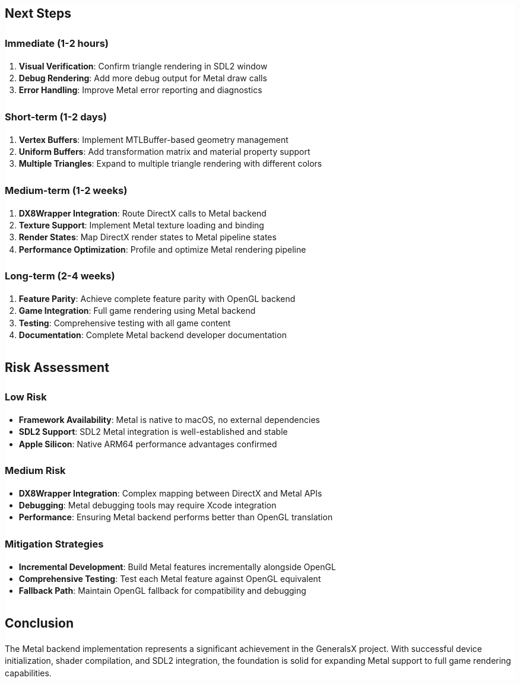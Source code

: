 ## Next Steps

### Immediate (1-2 hours)

1. **Visual Verification**: Confirm triangle rendering in SDL2 window
2. **Debug Rendering**: Add more debug output for Metal draw calls
3. **Error Handling**: Improve Metal error reporting and diagnostics

### Short-term (1-2 days)

1. **Vertex Buffers**: Implement MTLBuffer-based geometry management
2. **Uniform Buffers**: Add transformation matrix and material property support
3. **Multiple Triangles**: Expand to multiple triangle rendering with different colors

### Medium-term (1-2 weeks)

1. **DX8Wrapper Integration**: Route DirectX calls to Metal backend
2. **Texture Support**: Implement Metal texture loading and binding
3. **Render States**: Map DirectX render states to Metal pipeline states
4. **Performance Optimization**: Profile and optimize Metal rendering pipeline

### Long-term (2-4 weeks)

1. **Feature Parity**: Achieve complete feature parity with OpenGL backend
2. **Game Integration**: Full game rendering using Metal backend
3. **Testing**: Comprehensive testing with all game content
4. **Documentation**: Complete Metal backend developer documentation

## Risk Assessment

### Low Risk

- **Framework Availability**: Metal is native to macOS, no external dependencies
- **SDL2 Support**: SDL2 Metal integration is well-established and stable
- **Apple Silicon**: Native ARM64 performance advantages confirmed

### Medium Risk

- **DX8Wrapper Integration**: Complex mapping between DirectX and Metal APIs
- **Debugging**: Metal debugging tools may require Xcode integration
- **Performance**: Ensuring Metal backend performs better than OpenGL translation

### Mitigation Strategies

- **Incremental Development**: Build Metal features incrementally alongside OpenGL
- **Comprehensive Testing**: Test each Metal feature against OpenGL equivalent
- **Fallback Path**: Maintain OpenGL fallback for compatibility and debugging

## Conclusion

The Metal backend implementation represents a significant achievement in the GeneralsX project. With successful device initialization, shader compilation, and SDL2 integration, the foundation is solid for expanding Metal support to full game rendering capabilities.
